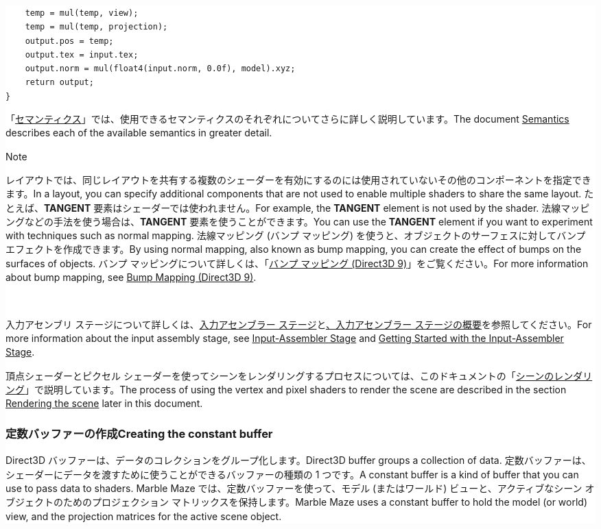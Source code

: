 ```hlsl
    temp = mul(temp, view);
    temp = mul(temp, projection);
    output.pos = temp;
    output.tex = input.tex;
    output.norm = mul(float4(input.norm, 0.0f), model).xyz;
    return output;
}
```

<span data-ttu-id="69f01-289">「[セマンティクス](https://msdn.microsoft.com/library/windows/desktop/bb509647)」では、使用できるセマンティクスのそれぞれについてさらに詳しく説明しています。</span><span class="sxs-lookup"><span data-stu-id="69f01-289">The document [Semantics](https://msdn.microsoft.com/library/windows/desktop/bb509647) describes each of the available semantics in greater detail.</span></span>

> [!NOTE]
> <span data-ttu-id="69f01-290">レイアウトでは、同じレイアウトを共有する複数のシェーダーを有効にするのには使用されていないその他のコンポーネントを指定できます。</span><span class="sxs-lookup"><span data-stu-id="69f01-290">In a layout, you can specify additional components that are not used to enable multiple shaders to share the same layout.</span></span> <span data-ttu-id="69f01-291">たとえば、**TANGENT** 要素はシェーダーでは使われません。</span><span class="sxs-lookup"><span data-stu-id="69f01-291">For example, the **TANGENT** element is not used by the shader.</span></span> <span data-ttu-id="69f01-292">法線マッピングなどの手法を使う場合は、**TANGENT** 要素を使うことができます。</span><span class="sxs-lookup"><span data-stu-id="69f01-292">You can use the **TANGENT** element if you want to experiment with techniques such as normal mapping.</span></span> <span data-ttu-id="69f01-293">法線マッピング (バンプ マッピング) を使うと、オブジェクトのサーフェスに対してバンプ エフェクトを作成できます。</span><span class="sxs-lookup"><span data-stu-id="69f01-293">By using normal mapping, also known as bump mapping, you can create the effect of bumps on the surfaces of objects.</span></span> <span data-ttu-id="69f01-294">バンプ マッピングについて詳しくは、「[バンプ マッピング (Direct3D 9)](https://msdn.microsoft.com/library/windows/desktop/bb172379)」をご覧ください。</span><span class="sxs-lookup"><span data-stu-id="69f01-294">For more information about bump mapping, see [Bump Mapping (Direct3D 9)](https://msdn.microsoft.com/library/windows/desktop/bb172379).</span></span>

 

<span data-ttu-id="69f01-295">入力アセンブリ ステージについて詳しくは、[入力アセンブラー ステージ](https://msdn.microsoft.com/library/windows/desktop/bb205116)と[、入力アセンブラー ステージの概要](https://msdn.microsoft.com/library/windows/desktop/bb205117)を参照してください。</span><span class="sxs-lookup"><span data-stu-id="69f01-295">For more information about the input assembly stage, see [Input-Assembler Stage](https://msdn.microsoft.com/library/windows/desktop/bb205116) and [Getting Started with the Input-Assembler Stage](https://msdn.microsoft.com/library/windows/desktop/bb205117).</span></span>

<span data-ttu-id="69f01-296">頂点シェーダーとピクセル シェーダーを使ってシーンをレンダリングするプロセスについては、このドキュメントの「[シーンのレンダリング](#rendering-the-scene)」で説明しています。</span><span class="sxs-lookup"><span data-stu-id="69f01-296">The process of using the vertex and pixel shaders to render the scene are described in the section [Rendering the scene](#rendering-the-scene) later in this document.</span></span>

### <a name="creating-the-constant-buffer"></a><span data-ttu-id="69f01-297">定数バッファーの作成</span><span class="sxs-lookup"><span data-stu-id="69f01-297">Creating the constant buffer</span></span>

<span data-ttu-id="69f01-298">Direct3D バッファーは、データのコレクションをグループ化します。</span><span class="sxs-lookup"><span data-stu-id="69f01-298">Direct3D buffer groups a collection of data.</span></span> <span data-ttu-id="69f01-299">定数バッファーは、シェーダーにデータを渡すために使うことができるバッファーの種類の 1 つです。</span><span class="sxs-lookup"><span data-stu-id="69f01-299">A constant buffer is a kind of buffer that you can use to pass data to shaders.</span></span> <span data-ttu-id="69f01-300">Marble Maze では、定数バッファーを使って、モデル (またはワールド) ビューと、アクティブなシーン オブジェクトのためのプロジェクション マトリックスを保持します。</span><span class="sxs-lookup"><span data-stu-id="69f01-300">Marble Maze uses a constant buffer to hold the model (or world) view, and the projection matrices for the active scene object.</span></span>
